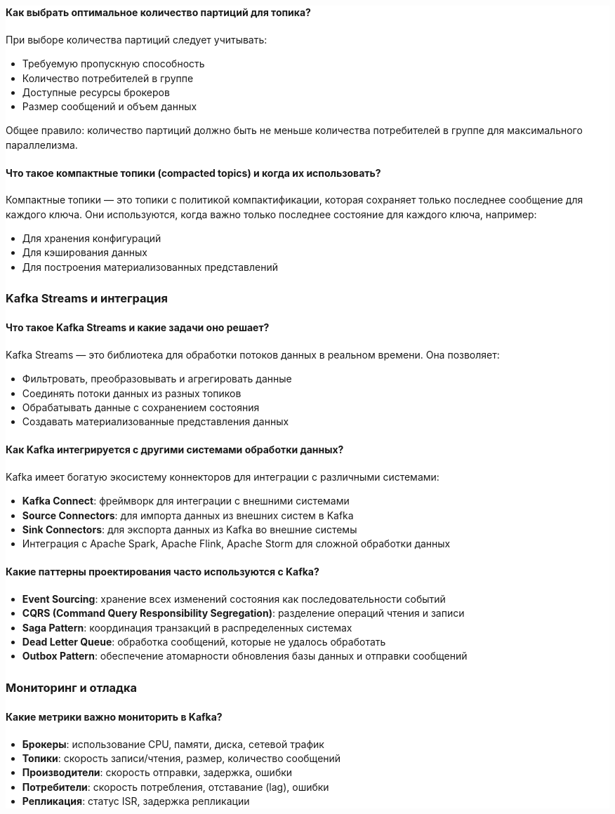 #### Как выбрать оптимальное количество партиций для топика?
При выборе количества партиций следует учитывать:
- Требуемую пропускную способность
- Количество потребителей в группе
- Доступные ресурсы брокеров
- Размер сообщений и объем данных

Общее правило: количество партиций должно быть не меньше количества потребителей в группе для максимального параллелизма.

#### Что такое компактные топики (compacted topics) и когда их использовать?
Компактные топики — это топики с политикой компактификации, которая сохраняет только последнее сообщение для каждого ключа. Они используются, когда важно только последнее состояние для каждого ключа, например:
- Для хранения конфигураций
- Для кэширования данных
- Для построения материализованных представлений

### Kafka Streams и интеграция

#### Что такое Kafka Streams и какие задачи оно решает?
Kafka Streams — это библиотека для обработки потоков данных в реальном времени. Она позволяет:
- Фильтровать, преобразовывать и агрегировать данные
- Соединять потоки данных из разных топиков
- Обрабатывать данные с сохранением состояния
- Создавать материализованные представления данных

#### Как Kafka интегрируется с другими системами обработки данных?
Kafka имеет богатую экосистему коннекторов для интеграции с различными системами:
- **Kafka Connect**: фреймворк для интеграции с внешними системами
- **Source Connectors**: для импорта данных из внешних систем в Kafka
- **Sink Connectors**: для экспорта данных из Kafka во внешние системы
- Интеграция с Apache Spark, Apache Flink, Apache Storm для сложной обработки данных

#### Какие паттерны проектирования часто используются с Kafka?
- **Event Sourcing**: хранение всех изменений состояния как последовательности событий
- **CQRS (Command Query Responsibility Segregation)**: разделение операций чтения и записи
- **Saga Pattern**: координация транзакций в распределенных системах
- **Dead Letter Queue**: обработка сообщений, которые не удалось обработать
- **Outbox Pattern**: обеспечение атомарности обновления базы данных и отправки сообщений

### Мониторинг и отладка

#### Какие метрики важно мониторить в Kafka?
- **Брокеры**: использование CPU, памяти, диска, сетевой трафик
- **Топики**: скорость записи/чтения, размер, количество сообщений
- **Производители**: скорость отправки, задержка, ошибки
- **Потребители**: скорость потребления, отставание (lag), ошибки
- **Репликация**: статус ISR, задержка репликации
